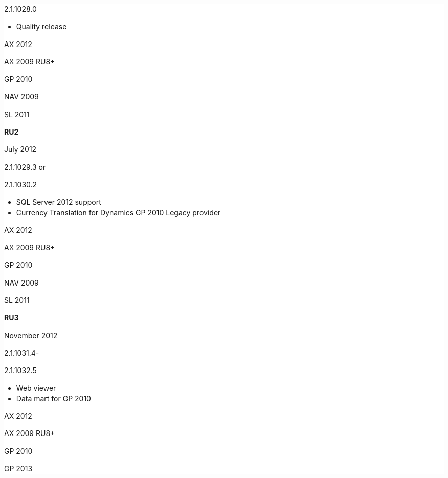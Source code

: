 </td>
<td valign="top">
<p>2.1.1028.0</p>
</td>
<td valign="top" width="253">
<ul>
<li>Quality release</li>
</ul>
</td>
<td valign="top" width="125">
<p>AX 2012</p>
<p>AX 2009 RU8+</p>
<p>GP 2010</p>
<p>NAV 2009</p>
<p>SL 2011</p>
</td>
</tr>
<tr>
<td valign="top">
<p><b>RU2</b></p>
</td>
<td valign="top">
<p>July 2012</p>
</td>
<td valign="top">
<p>2.1.1029.3 or</p>
<p>2.1.1030.2</p>
</td>
<td valign="top" width="253">
<ul>
<li>SQL Server 2012 support</li>
<li>Currency Translation for Dynamics GP 2010 Legacy provider</li>
</ul>
</td>
<td valign="top" width="125">
<p>AX 2012</p>
<p>AX 2009 RU8+</p>
<p>GP 2010</p>
<p>NAV 2009</p>
<p>SL 2011</p>
</td>
</tr>
<tr>
<td valign="top">
<p><b>RU3</b></p>
</td>
<td valign="top">
<p>November 2012</p>
</td>
<td valign="top">
<p>2.1.1031.4-</p>
<p>2.1.1032.5</p>
</td>
<td valign="top" width="253">
<ul>
<li>Web viewer</li>
<li>Data mart for GP 2010</li>
</ul>
</td>
<td valign="top" width="125">
<p>AX 2012</p>
<p>AX 2009 RU8+</p>
<p>GP 2010</p>
<p>GP 2013</p>